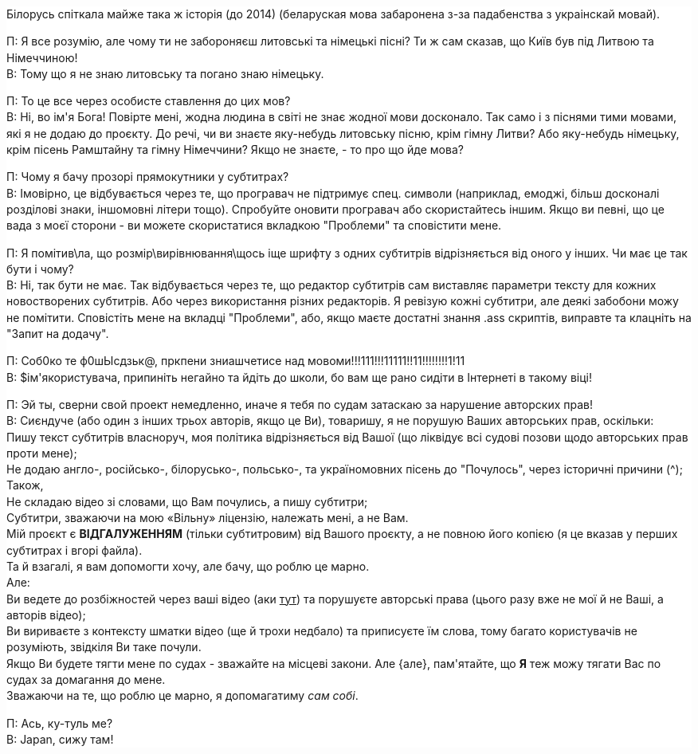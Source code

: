 Білорусь спіткала майже така ж історія (до 2014) (беларуская мова забаронена з-за падабенства з украінскай мовай).

П: Я все розумію, але чому ти не забороняєш литовські та німецькі пісні? Ти ж сам сказав, що Київ був під Литвою та Німеччиною! <br>
В: Тому що я не знаю литовську та погано знаю німецьку.

П: То це все через особисте ставлення до цих мов? <br>
В: Ні, во ім'я Бога! Повірте мені, жодна людина в світі не знає жодної мови досконало. Так само і з піснями тими мовами, які я не додаю до проєкту. До речі, чи ви знаєте яку-небудь литовську пісню, крім гімну Литви? Або яку-небудь німецьку, крім пісень Рамштайну та гімну Німеччини?
Якщо не знаєте, - то про що йде мова?

П: Чому я бачу прозорі прямокутники у субтитрах? <br>
В: Імовірно, це відбувається через те, що програвач не підтримує спец. символи (наприклад, емоджі, більш досконалі розділові знаки, іншомовні літери тощо). Спробуйте оновити програвач або скористайтесь іншим. Якщо ви певні, що це вада з моєї сторони - ви можете скористатися вкладкою "Проблеми" та сповістити мене.

П: Я помітив\ла, що розмір\вирівнювання\щось іще шрифту з одних субтитрів відрізняється від оного у інших. Чи має це так бути і чому? <br>
В: Ні, так бути не має. Так відбувається через те, що редактор субтитрів сам виставляє параметри тексту для кожних новостворених субтитрів. Або через використання різних редакторів. Я ревізую кожні субтитри, але деякі забобони можу не помітити. Сповістіть мене на вкладці "Проблеми", або, якщо маєте достатні знання .ass скриптів, виправте та клацніть на "Запит на додачу".

П: Соб0ко те ф0шЫсдзьк@, пркпени зниашчетисе над мовоми!!!111!!!11111!!11!!!!!!!!1!11 <br>
В: $ім'якористувача, припиніть негайно та йдіть до школи, бо вам ще рано сидіти в Інтернеті в такому віці!

П: Эй ты, сверни свой проект немедленно, иначе я тебя по судам затаскаю за нарушение авторских прав! <br>
В: Сиєндуче (або один з інших трьох авторів, якщо це Ви), товаришу, я не порушую Ваших авторських прав, оскільки: <br>
Пишу текст субтитрів власноруч, моя політика відрізняється від Вашої (що ліквідує всі судові позови щодо авторських прав проти мене); <br>
Не додаю англо-, російсько-, білорусько-, польсько-, та україномовних пісень до "Почулось", через історичні причини (^); Також, <br>
Не складаю відео зі словами, що Вам почулись, а пишу субтитри; <br>
Субтитри, зважаючи на мою «Вільну» ліцензію, належать мені, а не Вам. <br>
Мій проєкт є **ВІДГАЛУЖЕННЯМ** (тільки субтитровим) від Вашого проєкту, а не повною його копією (я це вказав у перших субтитрах і вгорі файла). <br>
Та й взагалі, я вам допомогти хочу, але бачу, що роблю це марно. <br>
Але: <br>
Ви ведете до розбіжностей через ваші відео (аки [тут](https://www.youtube.com/watch?v=pXb8yNrDQDY&lc=UgjvyN6xzgZPHHgCoAEC)) та порушуєте авторські права (цього разу вже не мої й не Ваші, а авторів відео); <br>
Ви вириваєте з контексту шматки відео (ще й трохи недбало) та приписуєте їм слова, тому багато користувачів не розуміють, звідкіля Ви таке почули. <br>
Якщо Ви будете тягти мене по судах - зважайте на місцеві закони. Але {але}, пам'ятайте, що **Я** теж можу тягати Вас по судах за домагання до мене. <br>
Зважаючи на те, що роблю це марно, я допомагатиму *сам собі*. <br>

П: Ась, ку-туль ме? <br>
В: Japan, сижу там!
